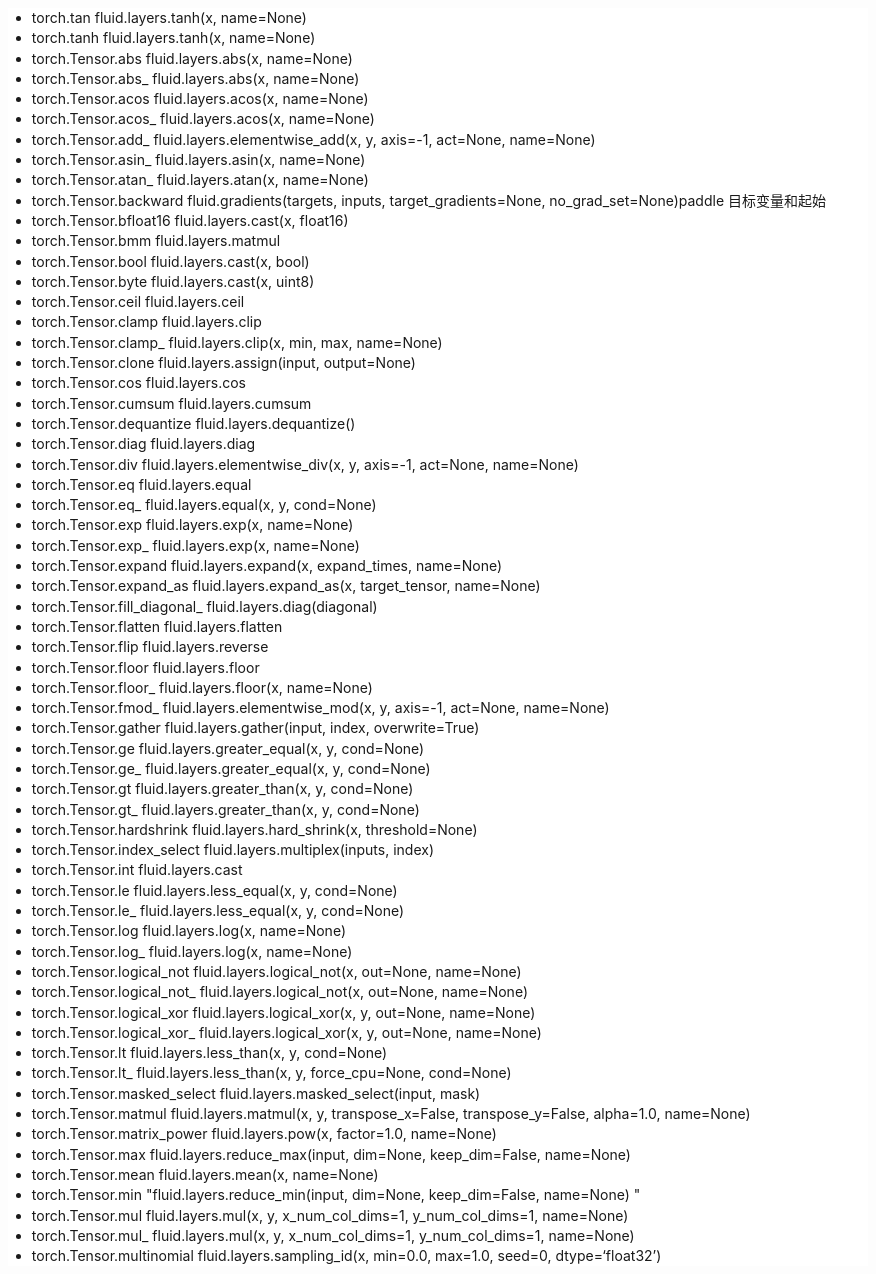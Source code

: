 - torch.tan	fluid.layers.tanh(x, name=None)
- torch.tanh	fluid.layers.tanh(x, name=None)
- torch.Tensor.abs	fluid.layers.abs(x, name=None)
- torch.Tensor.abs_	fluid.layers.abs(x, name=None)
- torch.Tensor.acos	fluid.layers.acos(x, name=None)
- torch.Tensor.acos_	fluid.layers.acos(x, name=None)
- torch.Tensor.add_	fluid.layers.elementwise_add(x, y, axis=-1, act=None, name=None)
- torch.Tensor.asin_	fluid.layers.asin(x, name=None)
- torch.Tensor.atan_	fluid.layers.atan(x, name=None)
- torch.Tensor.backward	fluid.gradients(targets, inputs, target_gradients=None, no_grad_set=None)paddle 目标变量和起始
- torch.Tensor.bfloat16	fluid.layers.cast(x, float16)
- torch.Tensor.bmm	fluid.layers.matmul
- torch.Tensor.bool	fluid.layers.cast(x, bool)
- torch.Tensor.byte	fluid.layers.cast(x, uint8)
- torch.Tensor.ceil	fluid.layers.ceil
- torch.Tensor.clamp	fluid.layers.clip
- torch.Tensor.clamp_	fluid.layers.clip(x, min, max, name=None)
- torch.Tensor.clone	fluid.layers.assign(input, output=None)
- torch.Tensor.cos	fluid.layers.cos
- torch.Tensor.cumsum	fluid.layers.cumsum
- torch.Tensor.dequantize	fluid.layers.dequantize()
- torch.Tensor.diag	fluid.layers.diag
- torch.Tensor.div	fluid.layers.elementwise_div(x, y, axis=-1, act=None, name=None)
- torch.Tensor.eq	fluid.layers.equal
- torch.Tensor.eq_	fluid.layers.equal(x, y, cond=None)
- torch.Tensor.exp	fluid.layers.exp(x, name=None)
- torch.Tensor.exp_	fluid.layers.exp(x, name=None)
- torch.Tensor.expand	fluid.layers.expand(x, expand_times, name=None)
- torch.Tensor.expand_as	fluid.layers.expand_as(x, target_tensor, name=None)
- torch.Tensor.fill_diagonal_	fluid.layers.diag(diagonal)
- torch.Tensor.flatten	fluid.layers.flatten
- torch.Tensor.flip	fluid.layers.reverse
- torch.Tensor.floor	fluid.layers.floor
- torch.Tensor.floor_	fluid.layers.floor(x, name=None)
- torch.Tensor.fmod_	fluid.layers.elementwise_mod(x, y, axis=-1, act=None, name=None)
- torch.Tensor.gather	fluid.layers.gather(input, index, overwrite=True)
- torch.Tensor.ge	fluid.layers.greater_equal(x, y, cond=None)
- torch.Tensor.ge_	fluid.layers.greater_equal(x, y, cond=None)
- torch.Tensor.gt	fluid.layers.greater_than(x, y, cond=None)
- torch.Tensor.gt_	fluid.layers.greater_than(x, y, cond=None)
- torch.Tensor.hardshrink	fluid.layers.hard_shrink(x, threshold=None)
- torch.Tensor.index_select	fluid.layers.multiplex(inputs, index)
- torch.Tensor.int	fluid.layers.cast
- torch.Tensor.le	fluid.layers.less_equal(x, y, cond=None)
- torch.Tensor.le_	fluid.layers.less_equal(x, y, cond=None)
- torch.Tensor.log	fluid.layers.log(x, name=None)
- torch.Tensor.log_	fluid.layers.log(x, name=None)
- torch.Tensor.logical_not	fluid.layers.logical_not(x, out=None, name=None)
- torch.Tensor.logical_not_	fluid.layers.logical_not(x, out=None, name=None)
- torch.Tensor.logical_xor	fluid.layers.logical_xor(x, y, out=None, name=None)
- torch.Tensor.logical_xor_	fluid.layers.logical_xor(x, y, out=None, name=None)
- torch.Tensor.lt	fluid.layers.less_than(x, y, cond=None)
- torch.Tensor.lt_	fluid.layers.less_than(x, y, force_cpu=None, cond=None)
- torch.Tensor.masked_select	fluid.layers.masked_select(input, mask)
- torch.Tensor.matmul	fluid.layers.matmul(x, y, transpose_x=False, transpose_y=False, alpha=1.0, name=None)
- torch.Tensor.matrix_power	fluid.layers.pow(x, factor=1.0, name=None)
- torch.Tensor.max	fluid.layers.reduce_max(input, dim=None, keep_dim=False, name=None)
- torch.Tensor.mean	fluid.layers.mean(x, name=None)
- torch.Tensor.min	"fluid.layers.reduce_min(input, dim=None, keep_dim=False, name=None) "
- torch.Tensor.mul	fluid.layers.mul(x, y, x_num_col_dims=1, y_num_col_dims=1, name=None)
- torch.Tensor.mul_	fluid.layers.mul(x, y, x_num_col_dims=1, y_num_col_dims=1, name=None)
- torch.Tensor.multinomial	fluid.layers.sampling_id(x, min=0.0, max=1.0, seed=0, dtype=‘float32’)
